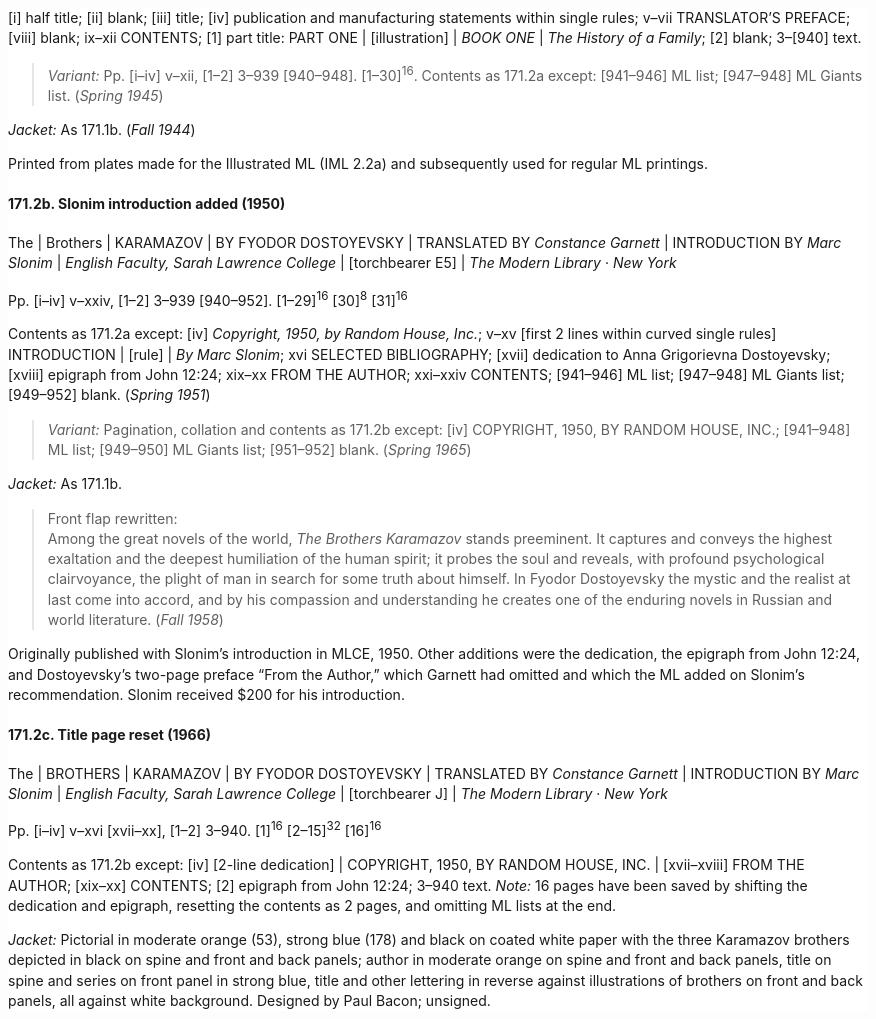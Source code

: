 [i] half title; [ii] blank; [iii] title; [iv] publication and manufacturing statements within single rules; v–vii TRANSLATOR’S PREFACE; [viii] blank; ix–xii CONTENTS; [1] part title: PART ONE | [illustration] | *BOOK ONE* | *The History of a Family*; [2] blank; 3–[940] text.  

> *Variant:* Pp. [i–iv] v–xii, [1–2] 3–939 [940–948]. [1–30]<sup>16</sup>. Contents as 171.2a except: [941–946] ML list; [947–948] ML Giants list. (*Spring 1945*)  

*Jacket:* As 171.1b. (*Fall 1944*)  

Printed from plates made for the Illustrated ML (IML 2.2a) and subsequently used for regular ML printings.  

#### 171.2b. Slonim introduction added (1950)  

The | Brothers | KARAMAZOV | BY FYODOR DOSTOYEVSKY | TRANSLATED BY *Constance Garnett* | INTRODUCTION BY *Marc Slonim* | *English Faculty, Sarah Lawrence College* | [torchbearer E5] | *The Modern Library* · *New York*  

Pp. [i–iv] v–xxiv, [1–2] 3–939 [940–952]. [1–29]<sup>16</sup> [30]<sup>8</sup> [31]<sup>16</sup>  

Contents as 171.2a except: [iv] *Copyright, 1950, by Random House, Inc.*; v–xv [first 2 lines within curved single rules] INTRODUCTION | [rule] | *By Marc Slonim*; xvi SELECTED BIBLIOGRAPHY; [xvii] dedication to Anna Grigorievna Dostoyevsky; [xviii] epigraph from John 12:24; xix–xx FROM THE AUTHOR; xxi–xxiv CONTENTS; [941–946] ML list; [947–948] ML Giants list; [949–952] blank. (*Spring 1951*)  

> *Variant:* Pagination, collation and contents as 171.2b except: [iv] COPYRIGHT, 1950, BY RANDOM HOUSE, INC.; [941–948] ML list; [949–950] ML Giants list; [951–952] blank. (*Spring 1965*)  

*Jacket:* As 171.1b.  

>Front flap rewritten: <br> Among the great novels of the world, *The Brothers Karamazov* stands preeminent. It captures and conveys the highest exaltation and the deepest humiliation of the human spirit; it probes the soul and reveals, with profound psychological clairvoyance, the plight of man in search for some truth about himself. In Fyodor Dostoyevsky the mystic and the realist at last come into accord, and by his compassion and understanding he creates one of the enduring novels in Russian and world literature. (*Fall 1958*)  

Originally published with Slonim’s introduction in MLCE, 1950. Other additions were the dedication, the epigraph from John 12:24, and Dostoyevsky’s two-page preface “From the Author,” which Garnett had omitted and which the ML added on Slonim’s recommendation. Slonim received \$200 for his introduction.  

#### 171.2c. Title page reset (1966)  

The | BROTHERS | KARAMAZOV | BY FYODOR DOSTOYEVSKY | TRANSLATED BY *Constance Garnett* | INTRODUCTION BY *Marc Slonim* | *English Faculty, Sarah Lawrence College* | [torchbearer J] | *The Modern Library* · *New York*  

Pp. [i–iv] v–xvi [xvii–xx], [1–2] 3–940. [1]<sup>16</sup> [2–15]<sup>32</sup> [16]<sup>16</sup>  

Contents as 171.2b except: [iv] [2-line dedication] | COPYRIGHT, 1950, BY RANDOM HOUSE, INC. | [xvii–xviii] FROM THE AUTHOR; [xix–xx] CONTENTS; [2] epigraph from John 12:24; 3–940 text. *Note:* 16 pages have been saved by shifting the dedication and epigraph, resetting the contents as 2 pages, and omitting ML lists at the end.  

*Jacket:* Pictorial in moderate orange (53), strong blue (178) and black on coated white paper with the three Karamazov brothers depicted in black on spine and front and back panels; author in moderate orange on spine and front and back panels, title on spine and series on front panel in strong blue, title and other lettering in reverse against illustrations of brothers on front and back panels, all against white background. Designed by Paul Bacon; unsigned.  
